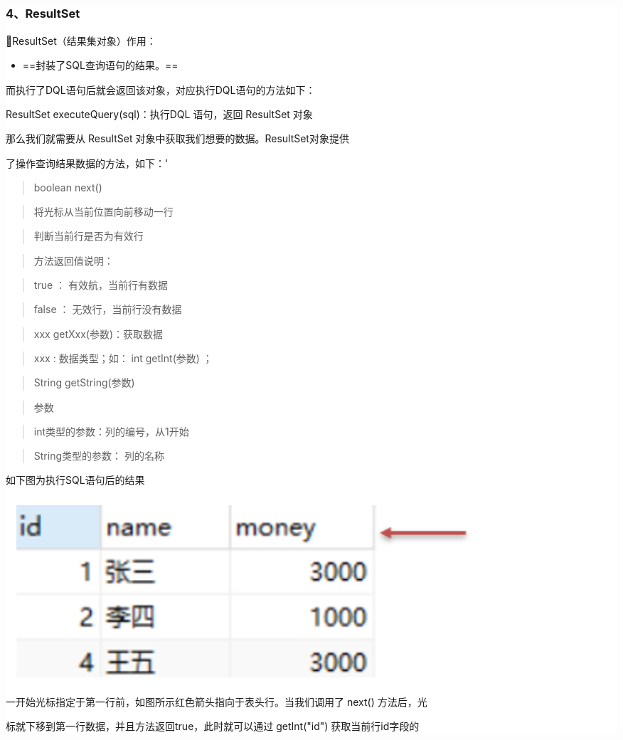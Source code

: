 ### 4、ResultSet

💎ResultSet（结果集对象）作用：

- ==封装了SQL查询语句的结果。==

而执行了DQL语句后就会返回该对象，对应执行DQL语句的方法如下：

ResultSet  executeQuery(sql)：执行DQL 语句，返回 ResultSet 对象

那么我们就需要从 ResultSet 对象中获取我们想要的数据。ResultSet对象提供	

了操作查询结果数据的方法，如下：'

> boolean  next()

> 将光标从当前位置向前移动一行 

> 判断当前行是否为有效行

>  方法返回值说明：

> true  ： 有效航，当前行有数据

> false ： 无效行，当前行没有数据



> xxx  getXxx(参数)：获取数据

> xxx : 数据类型；如： int getInt(参数) ；

> String getString(参数)

> 参数

> int类型的参数：列的编号，从1开始

> String类型的参数： 列的名称 

如下图为执行SQL语句后的结果

![](youdaonote-images/WEBRESOURCE1e1e09c9dc3e20fdf3bb51ff011e5aed.png)

一开始光标指定于第一行前，如图所示红色箭头指向于表头行。当我们调用了 next() 方法后，光

标就下移到第一行数据，并且方法返回true，此时就可以通过 getInt("id") 获取当前行id字段的
